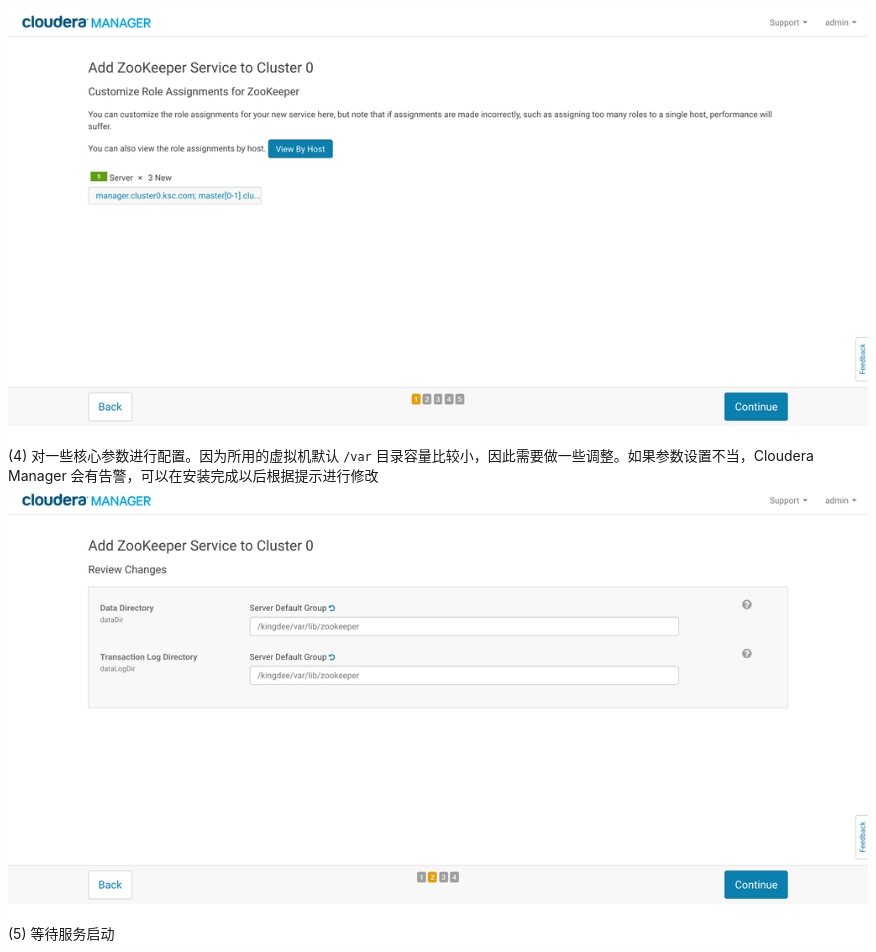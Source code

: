 ![对一些核心参数进行配置。](/static/uploads/2017/cdh/21.png)

(4) 对一些核心参数进行配置。因为所用的虚拟机默认 `/var` 目录容量比较小，因此需要做一些调整。如果参数设置不当，Cloudera Manager 会有告警，可以在安装完成以后根据提示进行修改
![等待服务启动](/static/uploads/2017/cdh/22.png)

(5) 等待服务启动